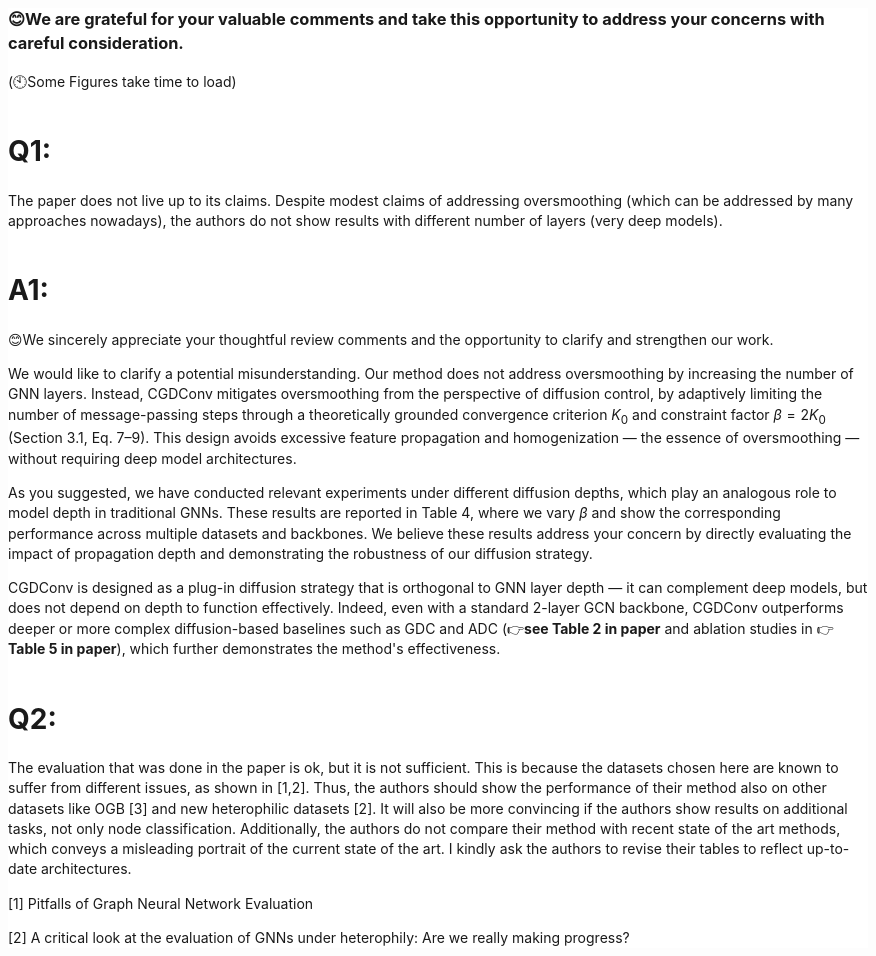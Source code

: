 ### 😊We are grateful for your valuable comments and take this opportunity to address your concerns with careful consideration.
(🕙Some Figures take time to load)


# Q1: 

The paper does not live up to its claims. Despite modest claims of addressing oversmoothing (which can be addressed by many approaches nowadays), the authors do not show results with different number of layers (very deep models).

# A1: 

😊We sincerely appreciate your thoughtful review comments and the opportunity to clarify and strengthen our work.

We would like to clarify a potential misunderstanding. Our method does not address oversmoothing by increasing the number of GNN layers. Instead, CGDConv mitigates oversmoothing from the perspective of diffusion control, by adaptively limiting the number of message-passing steps through a theoretically grounded convergence criterion $K_0$ and constraint factor $\beta = 2K_0$ (Section 3.1, Eq. 7–9). This design avoids excessive feature propagation and homogenization — the essence of oversmoothing — without requiring deep model architectures.

As you suggested, we have conducted relevant experiments under different diffusion depths, which play an analogous role to model depth in traditional GNNs. These results are reported in Table 4, where we vary $\beta$ and show the corresponding performance across multiple datasets and backbones. We believe these results address your concern by directly evaluating the impact of propagation depth and demonstrating the robustness of our diffusion strategy.

CGDConv is designed as a plug-in diffusion strategy that is orthogonal to GNN layer depth — it can complement deep models, but does not depend on depth to function effectively. Indeed, even with a standard 2-layer GCN backbone, CGDConv outperforms deeper or more complex diffusion-based baselines such as GDC and ADC (👉**see Table 2 in paper** and ablation studies in 👉**Table 5 in paper**), which further demonstrates the method's effectiveness.



# Q2: 

The evaluation that was done in the paper is ok, but it is not sufficient. This is because the datasets chosen here are known to suffer from different issues, as shown in [1,2]. Thus, the authors should show the performance of their method also on other datasets like OGB [3] and new heterophilic datasets [2]. It will also be more convincing if the authors show results on additional tasks, not only node classification. Additionally, the authors do not compare their method with recent state of the art methods, which conveys a misleading portrait of the current state of the art. I kindly ask the authors to revise their tables to reflect up-to-date architectures.

[1] Pitfalls of Graph Neural Network Evaluation

[2] A critical look at the evaluation of GNNs under heterophily: Are we really making progress?
